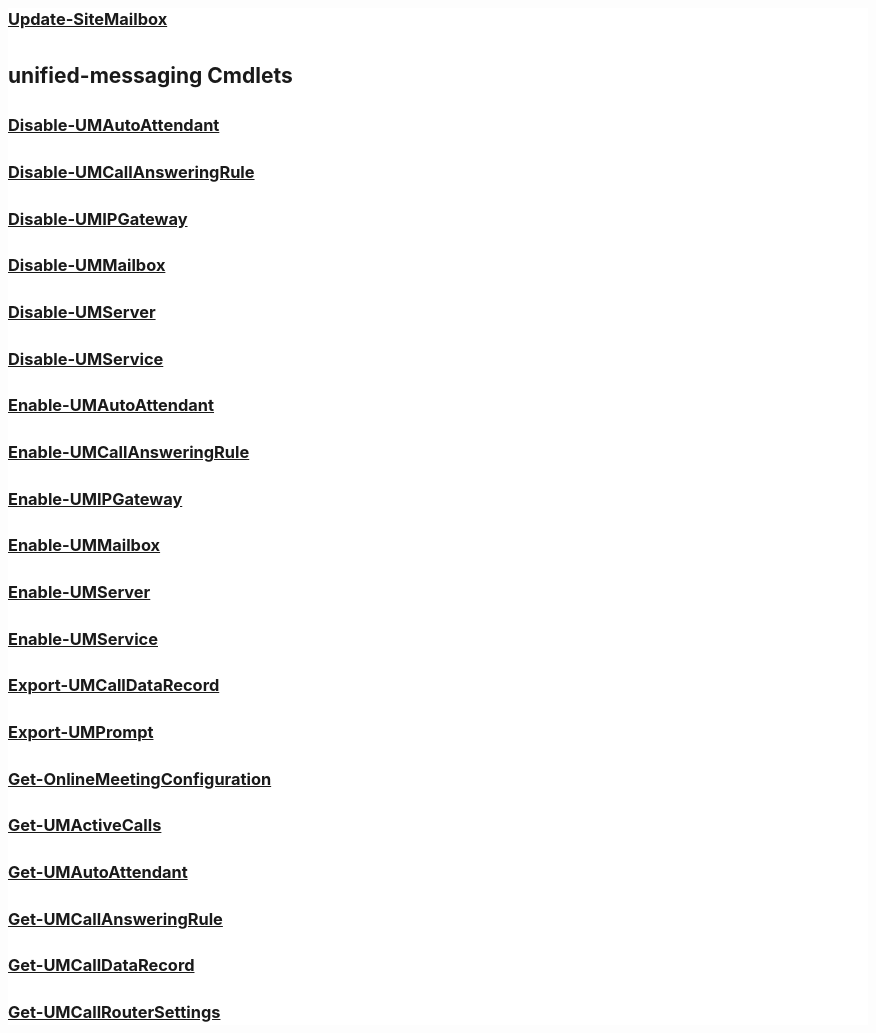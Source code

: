 ### [Update-SiteMailbox](Update-SiteMailbox.md)

## unified-messaging Cmdlets
### [Disable-UMAutoAttendant](Disable-UMAutoAttendant.md)

### [Disable-UMCallAnsweringRule](Disable-UMCallAnsweringRule.md)

### [Disable-UMIPGateway](Disable-UMIPGateway.md)

### [Disable-UMMailbox](Disable-UMMailbox.md)

### [Disable-UMServer](Disable-UMServer.md)

### [Disable-UMService](Disable-UMService.md)

### [Enable-UMAutoAttendant](Enable-UMAutoAttendant.md)

### [Enable-UMCallAnsweringRule](Enable-UMCallAnsweringRule.md)

### [Enable-UMIPGateway](Enable-UMIPGateway.md)

### [Enable-UMMailbox](Enable-UMMailbox.md)

### [Enable-UMServer](Enable-UMServer.md)

### [Enable-UMService](Enable-UMService.md)

### [Export-UMCallDataRecord](Export-UMCallDataRecord.md)

### [Export-UMPrompt](Export-UMPrompt.md)

### [Get-OnlineMeetingConfiguration](Get-OnlineMeetingConfiguration.md)

### [Get-UMActiveCalls](Get-UMActiveCalls.md)

### [Get-UMAutoAttendant](Get-UMAutoAttendant.md)

### [Get-UMCallAnsweringRule](Get-UMCallAnsweringRule.md)

### [Get-UMCallDataRecord](Get-UMCallDataRecord.md)

### [Get-UMCallRouterSettings](Get-UMCallRouterSettings.md)
